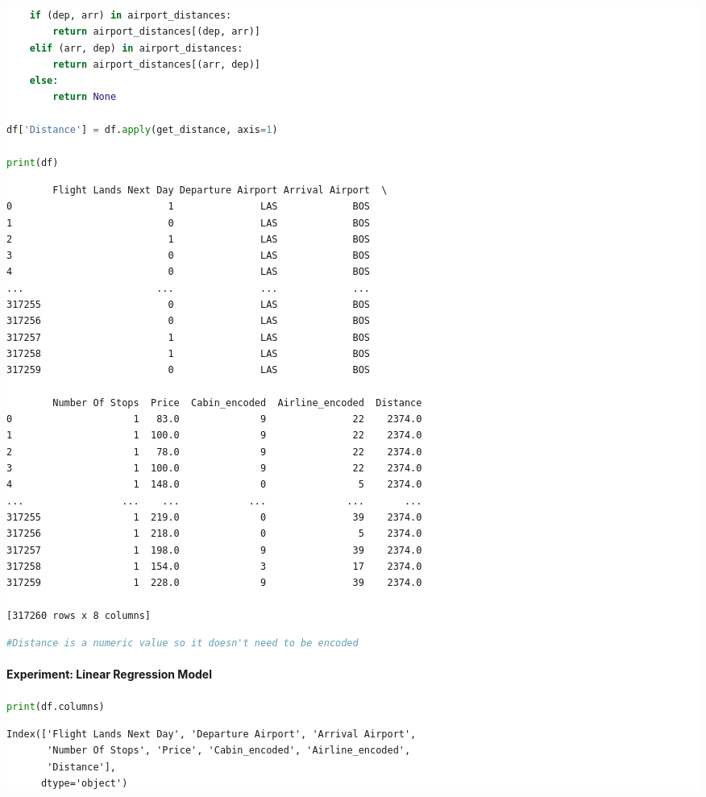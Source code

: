 ```python
    if (dep, arr) in airport_distances:
        return airport_distances[(dep, arr)]
    elif (arr, dep) in airport_distances:
        return airport_distances[(arr, dep)]
    else:
        return None

df['Distance'] = df.apply(get_distance, axis=1)

print(df)
```

            Flight Lands Next Day Departure Airport Arrival Airport  \
    0                           1               LAS             BOS   
    1                           0               LAS             BOS   
    2                           1               LAS             BOS   
    3                           0               LAS             BOS   
    4                           0               LAS             BOS   
    ...                       ...               ...             ...   
    317255                      0               LAS             BOS   
    317256                      0               LAS             BOS   
    317257                      1               LAS             BOS   
    317258                      1               LAS             BOS   
    317259                      0               LAS             BOS   
    
            Number Of Stops  Price  Cabin_encoded  Airline_encoded  Distance  
    0                     1   83.0              9               22    2374.0  
    1                     1  100.0              9               22    2374.0  
    2                     1   78.0              9               22    2374.0  
    3                     1  100.0              9               22    2374.0  
    4                     1  148.0              0                5    2374.0  
    ...                 ...    ...            ...              ...       ...  
    317255                1  219.0              0               39    2374.0  
    317256                1  218.0              0                5    2374.0  
    317257                1  198.0              9               39    2374.0  
    317258                1  154.0              3               17    2374.0  
    317259                1  228.0              9               39    2374.0  
    
    [317260 rows x 8 columns]
    


```python
#Distance is a numeric value so it doesn't need to be encoded
```

#### Experiment: Linear Regression Model 


```python
print(df.columns)
```

    Index(['Flight Lands Next Day', 'Departure Airport', 'Arrival Airport',
           'Number Of Stops', 'Price', 'Cabin_encoded', 'Airline_encoded',
           'Distance'],
          dtype='object')
    
